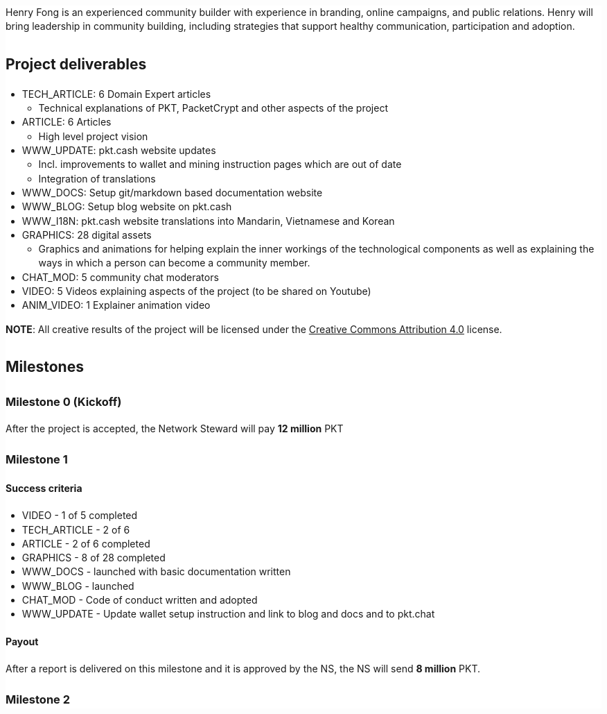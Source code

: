 Henry Fong is an experienced community builder with experience in branding, online campaigns, and public relations. Henry will bring leadership in community building, including strategies that support healthy communication, participation and adoption.


## Project deliverables

* TECH_ARTICLE: 6 Domain Expert articles
  * Technical explanations of PKT, PacketCrypt and other aspects of the project
* ARTICLE: 6 Articles
  * High level project vision
* WWW_UPDATE: pkt.cash website updates
  * Incl. improvements to wallet and mining instruction pages which are out of date
  * Integration of translations
* WWW_DOCS: Setup git/markdown based documentation website
* WWW_BLOG: Setup blog website on pkt.cash
* WWW_I18N: pkt.cash website translations into Mandarin, Vietnamese and Korean
* GRAPHICS: 28 digital assets
  * Graphics and animations for helping explain the inner workings of the technological components as well as explaining the ways in which a person can become a community member.
* CHAT_MOD: 5 community chat moderators
* VIDEO: 5 Videos explaining aspects of the project (to be shared on Youtube)
* ANIM_VIDEO: 1 Explainer animation video

**NOTE**: All creative results of the project will be licensed under the [Creative Commons Attribution 4.0](https://creativecommons.org/licenses/by/4.0/) license.

## Milestones

### Milestone 0 (Kickoff)

After the project is accepted, the Network Steward will pay **12 million** PKT

### Milestone 1

#### Success criteria

* VIDEO - 1 of 5 completed
* TECH_ARTICLE - 2 of 6
* ARTICLE - 2 of 6 completed
* GRAPHICS - 8 of 28 completed
* WWW_DOCS - launched with basic documentation written
* WWW_BLOG - launched
* CHAT_MOD - Code of conduct written and adopted
* WWW_UPDATE - Update wallet setup instruction and link to blog and docs and to pkt.chat

#### Payout
After a report is delivered on this milestone and it is approved by the NS, the NS will send **8 million** PKT.

### Milestone 2
